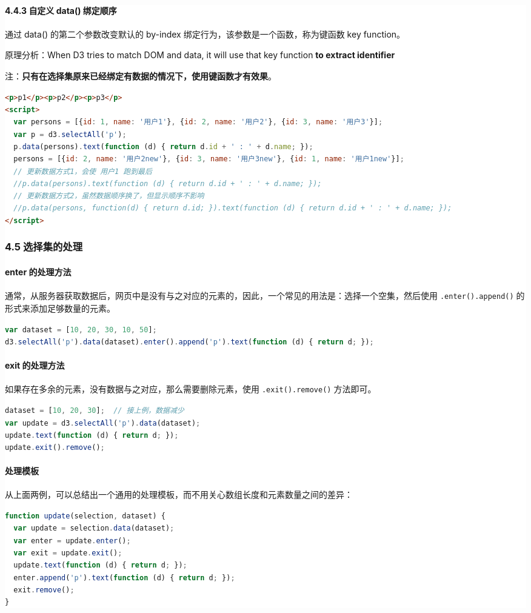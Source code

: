#### 4.4.3 自定义 data() 绑定顺序

通过 data() 的第二个参数改变默认的 by-index 绑定行为，该参数是一个函数，称为键函数 key function。

原理分析：When D3 tries to match DOM and data, it will use that key function **to extract identifier**

注：**只有在选择集原来已经绑定有数据的情况下，使用键函数才有效果**。

```html
<p>p1</p><p>p2</p><p>p3</p>
<script>
  var persons = [{id: 1, name: '用户1'}, {id: 2, name: '用户2'}, {id: 3, name: '用户3'}];
  var p = d3.selectAll('p');
  p.data(persons).text(function (d) { return d.id + ' : ' + d.name; });
  persons = [{id: 2, name: '用户2new'}, {id: 3, name: '用户3new'}, {id: 1, name: '用户1new'}];
  // 更新数据方式1，会使 用户1 跑到最后
  //p.data(persons).text(function (d) { return d.id + ' : ' + d.name; });
  // 更新数据方式2，虽然数据顺序换了，但显示顺序不影响
  //p.data(persons, function(d) { return d.id; }).text(function (d) { return d.id + ' : ' + d.name; });
</script>
```

### 4.5 选择集的处理

#### enter 的处理方法

通常，从服务器获取数据后，网页中是没有与之对应的元素的，因此，一个常见的用法是：选择一个空集，然后使用 `.enter().append()` 的形式来添加足够数量的元素。

```js
var dataset = [10, 20, 30, 10, 50];
d3.selectAll('p').data(dataset).enter().append('p').text(function (d) { return d; });
```

#### exit 的处理方法

如果存在多余的元素，没有数据与之对应，那么需要删除元素，使用 `.exit().remove()` 方法即可。

```js
dataset = [10, 20, 30];  // 接上例，数据减少
var update = d3.selectAll('p').data(dataset);
update.text(function (d) { return d; });
update.exit().remove();
```

#### 处理模板

从上面两例，可以总结出一个通用的处理模板，而不用关心数组长度和元素数量之间的差异：

```js
function update(selection, dataset) {
  var update = selection.data(dataset);
  var enter = update.enter();
  var exit = update.exit();
  update.text(function (d) { return d; });
  enter.append('p').text(function (d) { return d; });
  exit.remove();
}
```
